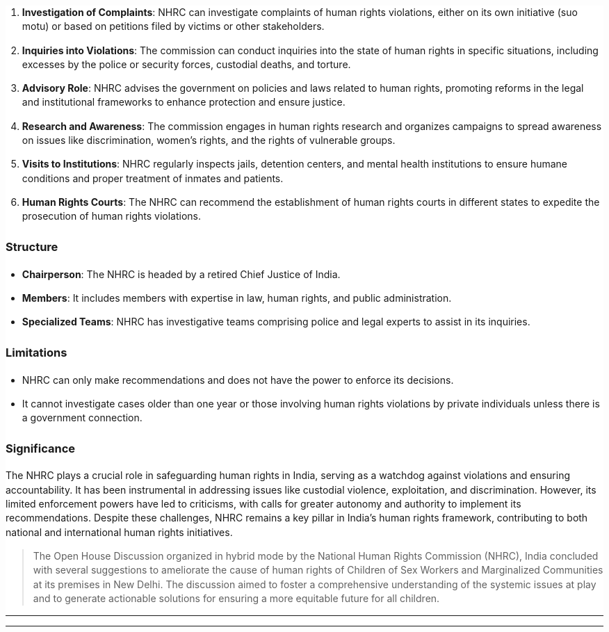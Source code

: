 1. **Investigation of Complaints**: NHRC can investigate complaints of human rights violations, either on its own initiative (suo motu) or based on petitions filed by victims or other stakeholders.

   

2. **Inquiries into Violations**: The commission can conduct inquiries into the state of human rights in specific situations, including excesses by the police or security forces, custodial deaths, and torture.



3. **Advisory Role**: NHRC advises the government on policies and laws related to human rights, promoting reforms in the legal and institutional frameworks to enhance protection and ensure justice.



4. **Research and Awareness**: The commission engages in human rights research and organizes campaigns to spread awareness on issues like discrimination, women’s rights, and the rights of vulnerable groups.



5. **Visits to Institutions**: NHRC regularly inspects jails, detention centers, and mental health institutions to ensure humane conditions and proper treatment of inmates and patients.



6. **Human Rights Courts**: The NHRC can recommend the establishment of human rights courts in different states to expedite the prosecution of human rights violations.



### **Structure**

- **Chairperson**: The NHRC is headed by a retired Chief Justice of India.

- **Members**: It includes members with expertise in law, human rights, and public administration.

- **Specialized Teams**: NHRC has investigative teams comprising police and legal experts to assist in its inquiries.



### **Limitations**

- NHRC can only make recommendations and does not have the power to enforce its decisions.

- It cannot investigate cases older than one year or those involving human rights violations by private individuals unless there is a government connection.



### **Significance**

The NHRC plays a crucial role in safeguarding human rights in India, serving as a watchdog against violations and ensuring accountability. It has been instrumental in addressing issues like custodial violence, exploitation, and discrimination. However, its limited enforcement powers have led to criticisms, with calls for greater autonomy and authority to implement its recommendations. Despite these challenges, NHRC remains a key pillar in India’s human rights framework, contributing to both national and international human rights initiatives.

> The Open House Discussion organized in hybrid mode by the National Human Rights Commission (NHRC), India concluded with several suggestions to ameliorate the cause of human rights of Children of Sex Workers and Marginalized Communities at its premises in New Delhi. The discussion aimed to foster a comprehensive understanding of the systemic issues at play and to generate actionable solutions for ensuring a more equitable future for all children.

---
---
